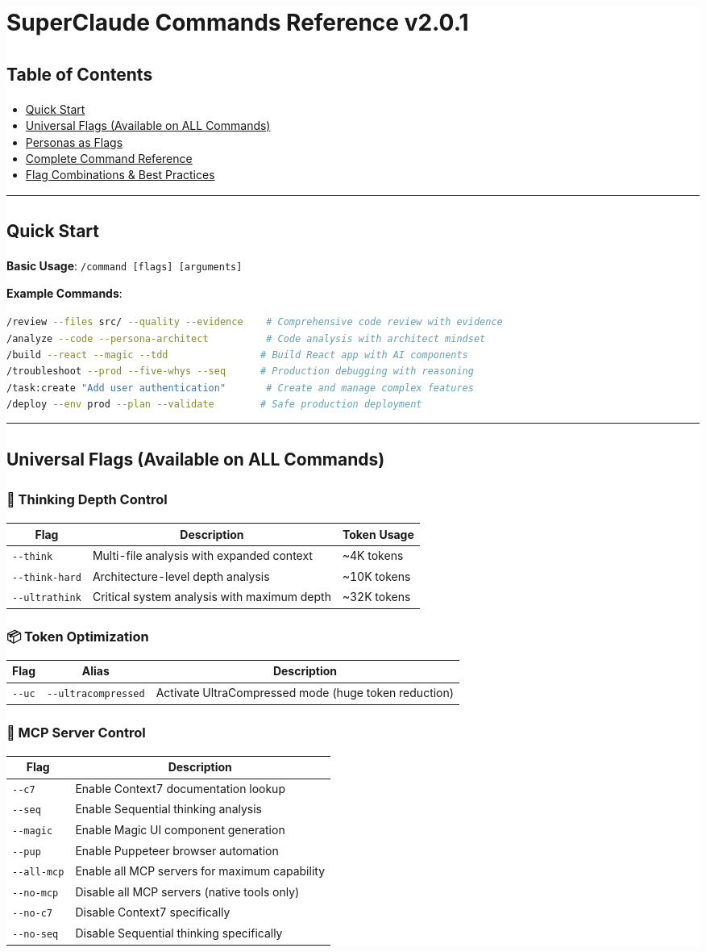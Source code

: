 # SuperClaude Commands Reference v2.0.1

## Table of Contents
- [Quick Start](#quick-start)
- [Universal Flags (Available on ALL Commands)](#universal-flags-available-on-all-commands)
- [Personas as Flags](#personas-as-flags)
- [Complete Command Reference](#complete-command-reference)
- [Flag Combinations & Best Practices](#flag-combinations--best-practices)

---

## Quick Start

**Basic Usage**: `/command [flags] [arguments]`

**Example Commands**:
```bash
/review --files src/ --quality --evidence    # Comprehensive code review with evidence
/analyze --code --persona-architect          # Code analysis with architect mindset
/build --react --magic --tdd                # Build React app with AI components
/troubleshoot --prod --five-whys --seq      # Production debugging with reasoning
/task:create "Add user authentication"       # Create and manage complex features
/deploy --env prod --plan --validate        # Safe production deployment
```

---

## Universal Flags (Available on ALL Commands)

### 🧠 Thinking Depth Control
| Flag | Description | Token Usage |
|------|-------------|-------------|
| `--think` | Multi-file analysis with expanded context | ~4K tokens |
| `--think-hard` | Architecture-level depth analysis | ~10K tokens |
| `--ultrathink` | Critical system analysis with maximum depth | ~32K tokens |

### 📦 Token Optimization
| Flag | Alias | Description |
|------|-------|-------------|
| `--uc` | `--ultracompressed` | Activate UltraCompressed mode (huge token reduction) |

### 🔧 MCP Server Control
| Flag | Description |
|------|-------------|
| `--c7` | Enable Context7 documentation lookup |
| `--seq` | Enable Sequential thinking analysis |
| `--magic` | Enable Magic UI component generation |
| `--pup` | Enable Puppeteer browser automation |
| `--all-mcp` | Enable all MCP servers for maximum capability |
| `--no-mcp` | Disable all MCP servers (native tools only) |
| `--no-c7` | Disable Context7 specifically |
| `--no-seq` | Disable Sequential thinking specifically |